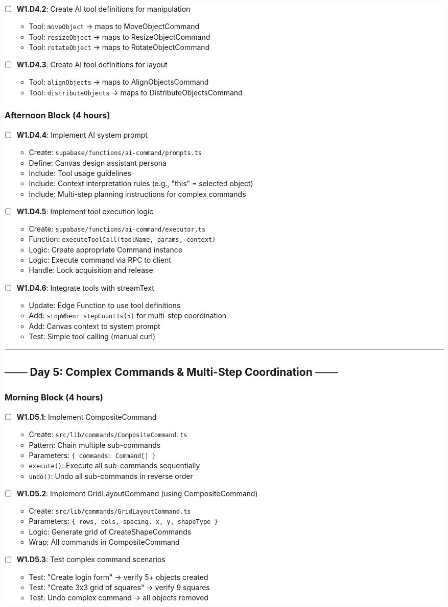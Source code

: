 - [ ] **W1.D4.2**: Create AI tool definitions for manipulation
  - Tool: `moveObject` → maps to MoveObjectCommand
  - Tool: `resizeObject` → maps to ResizeObjectCommand
  - Tool: `rotateObject` → maps to RotateObjectCommand

- [ ] **W1.D4.3**: Create AI tool definitions for layout
  - Tool: `alignObjects` → maps to AlignObjectsCommand
  - Tool: `distributeObjects` → maps to DistributeObjectsCommand

### Afternoon Block (4 hours)

- [ ] **W1.D4.4**: Implement AI system prompt
  - Create: `supabase/functions/ai-command/prompts.ts`
  - Define: Canvas design assistant persona
  - Include: Tool usage guidelines
  - Include: Context interpretation rules (e.g., "this" = selected object)
  - Include: Multi-step planning instructions for complex commands

- [ ] **W1.D4.5**: Implement tool execution logic
  - Create: `supabase/functions/ai-command/executor.ts`
  - Function: `executeToolCall(toolName, params, context)`
  - Logic: Create appropriate Command instance
  - Logic: Execute command via RPC to client
  - Handle: Lock acquisition and release

- [ ] **W1.D4.6**: Integrate tools with streamText
  - Update: Edge Function to use tool definitions
  - Add: `stopWhen: stepCountIs(5)` for multi-step coordination
  - Add: Canvas context to system prompt
  - Test: Simple tool calling (manual curl)

---

## ─── Day 5: Complex Commands & Multi-Step Coordination ───

### Morning Block (4 hours)

- [ ] **W1.D5.1**: Implement CompositeCommand
  - Create: `src/lib/commands/CompositeCommand.ts`
  - Pattern: Chain multiple sub-commands
  - Parameters: `{ commands: Command[] }`
  - `execute()`: Execute all sub-commands sequentially
  - `undo()`: Undo all sub-commands in reverse order

- [ ] **W1.D5.2**: Implement GridLayoutCommand (using CompositeCommand)
  - Create: `src/lib/commands/GridLayoutCommand.ts`
  - Parameters: `{ rows, cols, spacing, x, y, shapeType }`
  - Logic: Generate grid of CreateShapeCommands
  - Wrap: All commands in CompositeCommand

- [ ] **W1.D5.3**: Test complex command scenarios
  - Test: "Create login form" → verify 5+ objects created
  - Test: "Create 3x3 grid of squares" → verify 9 squares
  - Test: Undo complex command → all objects removed

